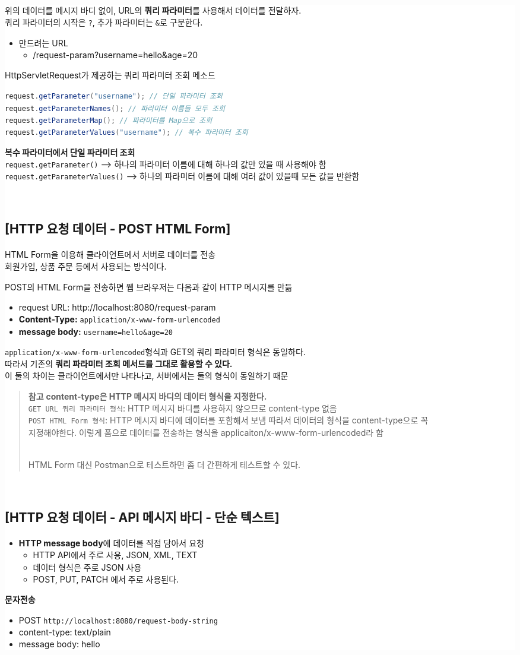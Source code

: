 위의 데이터를 메시지 바디 없이, URL의 **쿼리 파라미터**를 사용해서 데이터를 전달하자.   
쿼리 파라미터의 시작은 `?`, 추가 파라미터는 `&`로 구분한다.
* 만드려는 URL
  * /request-param?username=hello&age=20

HttpServletRequest가 제공하는 쿼리 파라미터 조회 메소드

```java
request.getParameter("username"); // 단일 파라미터 조회
request.getParameterNames(); // 파라미터 이름들 모두 조회
request.getParameterMap(); // 파라미터를 Map으로 조회
request.getParameterValues("username"); // 복수 파라미터 조회
```

**복수 파라미터에서 단일 파라미터 조회**   
`request.getParameter()` --> 하나의 파라미터 이름에 대해 하나의 값만 있을 때 사용해야 함   
`request.getParameterValues()` --> 하나의 파라미터 이름에 대해 여러 값이 있을때 모든 값을 반환함   

<br>

## [HTTP 요청 데이터 - POST HTML Form]
HTML Form을 이용해 클라이언트에서 서버로 데이터를 전송   
회원가입, 상품 주문 등에서 사용되는 방식이다.   

POST의 HTML Form을 전송하면 웹 브라우저는 다음과 같이 HTTP 메시지를 만듦
* request URL: http://localhost:8080/request-param
* **Content-Type:** `application/x-www-form-urlencoded`
* **message body:** `username=hello&age=20`

`application/x-www-form-urlencoded`형식과 GET의 쿼리 파라미터 형식은 동일하다.   
따라서 기존의 **쿼리 파라미터 조회 메서드를 그대로 활용할 수 있다.**   
이 둘의 차이는 클라이언트에서만 나타나고, 서버에서는 둘의 형식이 동일하기 때문

> **참고**
> **content-type은 HTTP 메시지 바디의 데이터 형식을 지정한다.**   
> `GET URL 쿼리 파라미터 형식`: HTTP 메시지 바디를 사용하지 않으므로 content-type 없음   
> `POST HTML Form 형식`: HTTP 메시지 바디에 데이터를 포함해서 보냄 따라서 데이터의 형식을 content-type으로 꼭     
> 지정해야한다. 이렇게 폼으로 데이터를 전송하는 형식을 applicaiton/x-www-form-urlencoded라 함
> 
> <br>
> HTML Form 대신 Postman으로 테스트하면 좀 더 간편하게 테스트할 수 있다.

<br>

## [HTTP 요청 데이터 - API 메시지 바디 - 단순 텍스트]
* **HTTP message body**에 데이터를 직접 담아서 요청
  * HTTP API에서 주로 사용, JSON, XML, TEXT
  * 데이터 형식은 주로 JSON 사용
  * POST, PUT, PATCH 에서 주로 사용된다.

**문자전송**
* POST `http://localhost:8080/request-body-string`
* content-type: text/plain
* message body: hello

